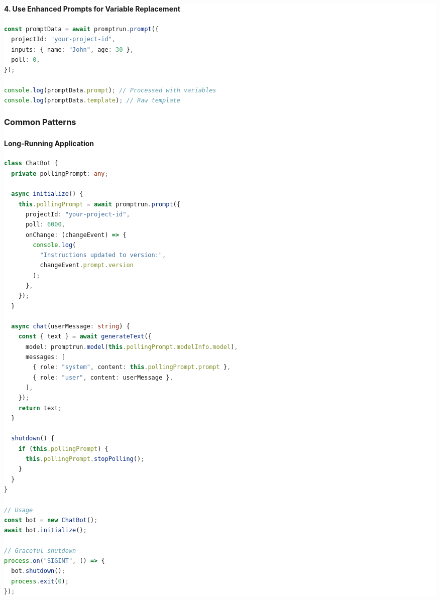 #### 4. Use Enhanced Prompts for Variable Replacement

```typescript
const promptData = await promptrun.prompt({
  projectId: "your-project-id",
  inputs: { name: "John", age: 30 },
  poll: 0,
});

console.log(promptData.prompt); // Processed with variables
console.log(promptData.template); // Raw template
```

### Common Patterns

#### Long-Running Application

```typescript
class ChatBot {
  private pollingPrompt: any;

  async initialize() {
    this.pollingPrompt = await promptrun.prompt({
      projectId: "your-project-id",
      poll: 6000,
      onChange: (changeEvent) => {
        console.log(
          "Instructions updated to version:",
          changeEvent.prompt.version
        );
      },
    });
  }

  async chat(userMessage: string) {
    const { text } = await generateText({
      model: promptrun.model(this.pollingPrompt.modelInfo.model),
      messages: [
        { role: "system", content: this.pollingPrompt.prompt },
        { role: "user", content: userMessage },
      ],
    });
    return text;
  }

  shutdown() {
    if (this.pollingPrompt) {
      this.pollingPrompt.stopPolling();
    }
  }
}

// Usage
const bot = new ChatBot();
await bot.initialize();

// Graceful shutdown
process.on("SIGINT", () => {
  bot.shutdown();
  process.exit(0);
});
```

